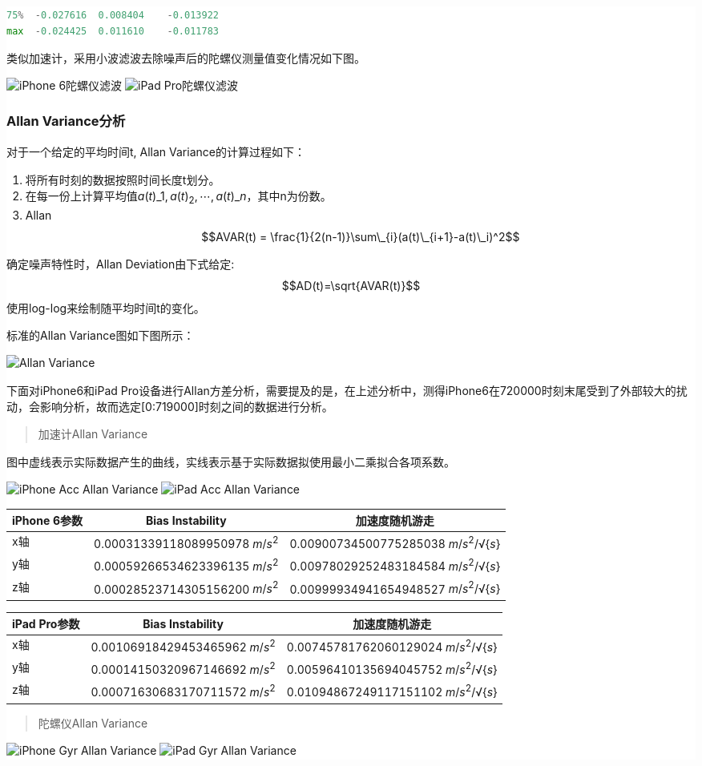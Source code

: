 ```python
75%  -0.027616  0.008404    -0.013922
max  -0.024425  0.011610    -0.011783
```

类似加速计，采用小波滤波去除噪声后的陀螺仪测量值变化情况如下图。

![iPhone 6陀螺仪滤波](../../images/iphone_gyr_wavelet.png)
![iPad Pro陀螺仪滤波](../../images/ipad_gyr_wavelet.png)

### Allan Variance分析
对于一个给定的平均时间t, Allan Variance的计算过程如下：

1. 将所有时刻的数据按照时间长度t划分。
2. 在每一份上计算平均值${a(t)\_1, a(t)_2, \cdots , a(t)\_n}$，其中n为份数。
3. Allan 
  $$AVAR(t) = \frac{1}{2(n-1)}\sum\_{i}(a(t)\_{i+1}-a(t)\_i)^2$$

确定噪声特性时，Allan Deviation由下式给定:
$$AD(t)=\sqrt{AVAR(t)}$$
使用log-log来绘制随平均时间t的变化。

标准的Allan Variance图如下图所示：

![Allan Variance](../../images/allan_variance.png)

下面对iPhone6和iPad Pro设备进行Allan方差分析，需要提及的是，在上述分析中，测得iPhone6在720000时刻末尾受到了外部较大的扰动，会影响分析，故而选定[0:719000]时刻之间的数据进行分析。

> 加速计Allan Variance

图中虚线表示实际数据产生的曲线，实线表示基于实际数据拟使用最小二乘拟合各项系数。

![iPhone Acc Allan Variance](../../images/iphone_acc_allan.png)
![iPad Acc Allan Variance](../../images/ipad_acc_allan.png)

iPhone 6参数 | Bias Instability | 加速度随机游走
----|----|----
x轴 | 0.00031339118089950978 $m/s^2$ | 0.00900734500775285038 $m/s^2/\sqrt\{s\}$
y轴 | 0.00059266534623396135 $m/s^2$ | 0.00978029252483184584 $m/s^2/\sqrt\{s\}$
z轴 | 0.00028523714305156200 $m/s^2$ | 0.00999934941654948527 $m/s^2/\sqrt\{s\}$


iPad Pro参数| Bias Instability | 加速度随机游走
----|----|----
x轴 | 0.00106918429453465962 $m/s^2$ | 0.00745781762060129024 $m/s^2/\sqrt\{s\}$
y轴 | 0.00014150320967146692 $m/s^2$ | 0.00596410135694045752 $m/s^2/\sqrt\{s\}$
z轴 | 0.00071630683170711572 $m/s^2$ | 0.01094867249117151102 $m/s^2/\sqrt\{s\}$

> 陀螺仪Allan Variance

![iPhone Gyr Allan Variance](../../images/iphone_gyr_allan.png)
![iPad Gyr Allan Variance](../../images/ipad_gyr_allan.png)
